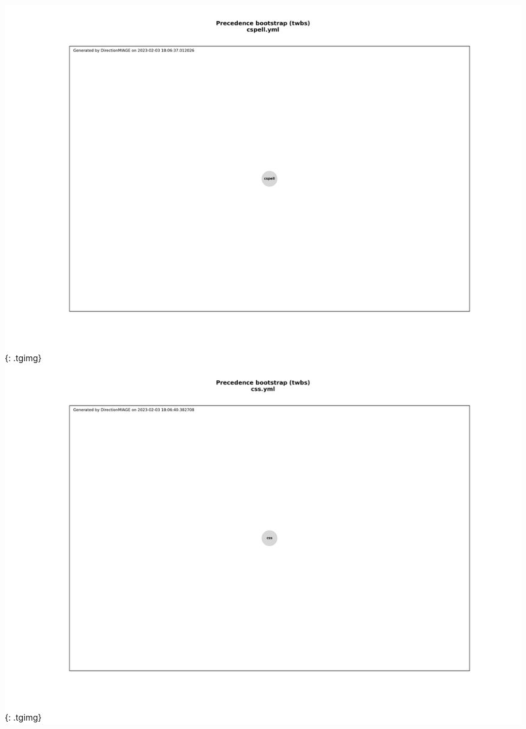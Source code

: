 ![Precedence cspell.yml](twbs/bootstrap/precedence/cspell.png)
{: .tgimg}
![Precedence css.yml](twbs/bootstrap/precedence/css.png)
{: .tgimg}